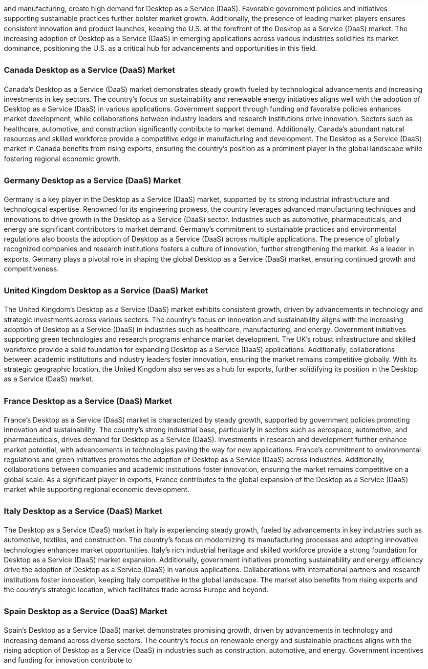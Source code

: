and manufacturing, create high demand for Desktop as a Service (DaaS). Favorable government policies and initiatives supporting sustainable practices further bolster market growth. Additionally, the presence of leading market players ensures consistent innovation and product launches, keeping the U.S. at the forefront of the Desktop as a Service (DaaS) market. The increasing adoption of Desktop as a Service (DaaS) in emerging applications across various industries solidifies its market dominance, positioning the U.S. as a critical hub for advancements and opportunities in this field.</p><h3>Canada Desktop as a Service (DaaS) Market</h3><p>Canada&rsquo;s Desktop as a Service (DaaS) market demonstrates steady growth fueled by technological advancements and increasing investments in key sectors. The country&rsquo;s focus on sustainability and renewable energy initiatives aligns well with the adoption of Desktop as a Service (DaaS) in various applications. Government support through funding and favorable policies enhances market development, while collaborations between industry leaders and research institutions drive innovation. Sectors such as healthcare, automotive, and construction significantly contribute to market demand. Additionally, Canada&rsquo;s abundant natural resources and skilled workforce provide a competitive edge in manufacturing and development. The Desktop as a Service (DaaS) market in Canada benefits from rising exports, ensuring the country&rsquo;s position as a prominent player in the global landscape while fostering regional economic growth.</p><h3>Germany Desktop as a Service (DaaS) Market</h3><p>Germany is a key player in the Desktop as a Service (DaaS) market, supported by its strong industrial infrastructure and technological expertise. Renowned for its engineering prowess, the country leverages advanced manufacturing techniques and innovations to drive growth in the Desktop as a Service (DaaS) sector. Industries such as automotive, pharmaceuticals, and energy are significant contributors to market demand. Germany&rsquo;s commitment to sustainable practices and environmental regulations also boosts the adoption of Desktop as a Service (DaaS) across multiple applications. The presence of globally recognized companies and research institutions fosters a culture of innovation, further strengthening the market. As a leader in exports, Germany plays a pivotal role in shaping the global Desktop as a Service (DaaS) market, ensuring continued growth and competitiveness.</p><h3>United Kingdom Desktop as a Service (DaaS) Market</h3><p>The United Kingdom&rsquo;s Desktop as a Service (DaaS) market exhibits consistent growth, driven by advancements in technology and strategic investments across various sectors. The country&rsquo;s focus on innovation and sustainability aligns with the increasing adoption of Desktop as a Service (DaaS) in industries such as healthcare, manufacturing, and energy. Government initiatives supporting green technologies and research programs enhance market development. The UK&rsquo;s robust infrastructure and skilled workforce provide a solid foundation for expanding Desktop as a Service (DaaS) applications. Additionally, collaborations between academic institutions and industry leaders foster innovation, ensuring the market remains competitive globally. With its strategic geographic location, the United Kingdom also serves as a hub for exports, further solidifying its position in the Desktop as a Service (DaaS) market.</p><h3>France Desktop as a Service (DaaS) Market</h3><p>France&rsquo;s Desktop as a Service (DaaS) market is characterized by steady growth, supported by government policies promoting innovation and sustainability. The country&rsquo;s strong industrial base, particularly in sectors such as aerospace, automotive, and pharmaceuticals, drives demand for Desktop as a Service (DaaS). Investments in research and development further enhance market potential, with advancements in technologies paving the way for new applications. France&rsquo;s commitment to environmental regulations and green initiatives promotes the adoption of Desktop as a Service (DaaS) across industries. Additionally, collaborations between companies and academic institutions foster innovation, ensuring the market remains competitive on a global scale. As a significant player in exports, France contributes to the global expansion of the Desktop as a Service (DaaS) market while supporting regional economic development.</p><h3>Italy Desktop as a Service (DaaS) Market</h3><p>The Desktop as a Service (DaaS) market in Italy is experiencing steady growth, fueled by advancements in key industries such as automotive, textiles, and construction. The country&rsquo;s focus on modernizing its manufacturing processes and adopting innovative technologies enhances market opportunities. Italy&rsquo;s rich industrial heritage and skilled workforce provide a strong foundation for Desktop as a Service (DaaS) market expansion. Additionally, government initiatives promoting sustainability and energy efficiency drive the adoption of Desktop as a Service (DaaS) in various applications. Collaborations with international partners and research institutions foster innovation, keeping Italy competitive in the global landscape. The market also benefits from rising exports and the country&rsquo;s strategic location, which facilitates trade across Europe and beyond.</p><h3>Spain Desktop as a Service (DaaS) Market</h3><p>Spain&rsquo;s Desktop as a Service (DaaS) market demonstrates promising growth, driven by advancements in technology and increasing demand across diverse sectors. The country&rsquo;s focus on renewable energy and sustainable practices aligns with the rising adoption of Desktop as a Service (DaaS) in industries such as construction, automotive, and energy. Government incentives and funding for innovation contribute to